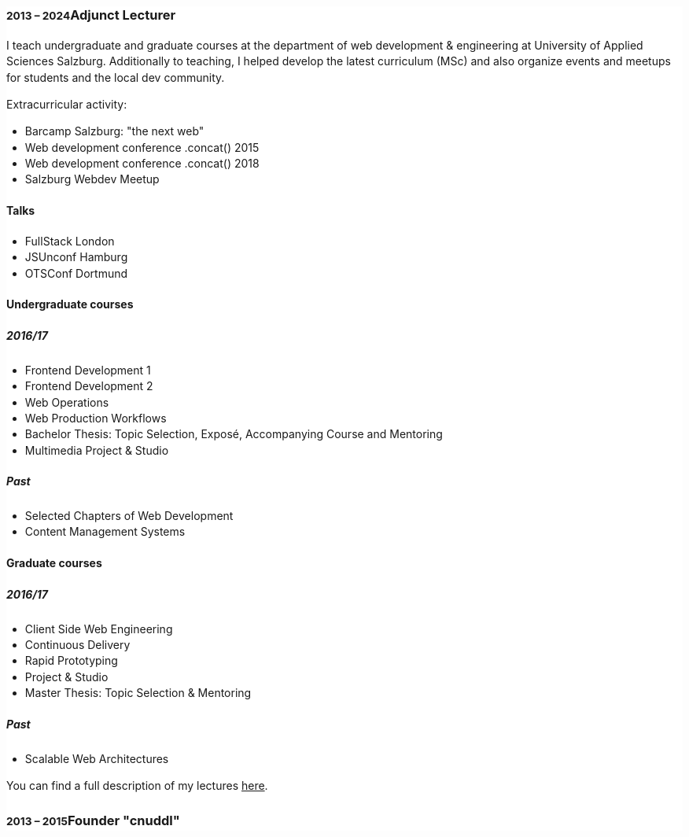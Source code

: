 ### <small class="text-muted">2013 – 2024</small>Adjunct Lecturer

I teach undergraduate and graduate courses at the department of web
development & engineering at University of Applied Sciences Salzburg.
Additionally to teaching, I helped develop the latest curriculum (MSc) and also
organize events and meetups for students and the local dev community.

Extracurricular activity:

* Barcamp Salzburg: "the next web"
* Web development conference .concat() 2015
* Web development conference .concat() 2018
* Salzburg Webdev Meetup

#### Talks

* FullStack London
* JSUnconf Hamburg
* OTSConf Dortmund

#### Undergraduate courses

##### 2016/17

* Frontend Development 1
* Frontend Development 2
* Web Operations
* Web Production Workflows
* Bachelor Thesis: Topic Selection, Exposé, Accompanying Course and Mentoring
* Multimedia Project & Studio

##### Past

* Selected Chapters of Web Development
* Content Management Systems

#### Graduate courses

##### 2016/17

* Client Side Web Engineering
* Continuous Delivery
* Rapid Prototyping
* Project & Studio
* Master Thesis: Topic Selection & Mentoring

##### Past

* Scalable Web Architectures

You can find a full description of my lectures [here](/lectures).

### <small class="text-muted">2013 – 2015</small>Founder "cnuddl"
